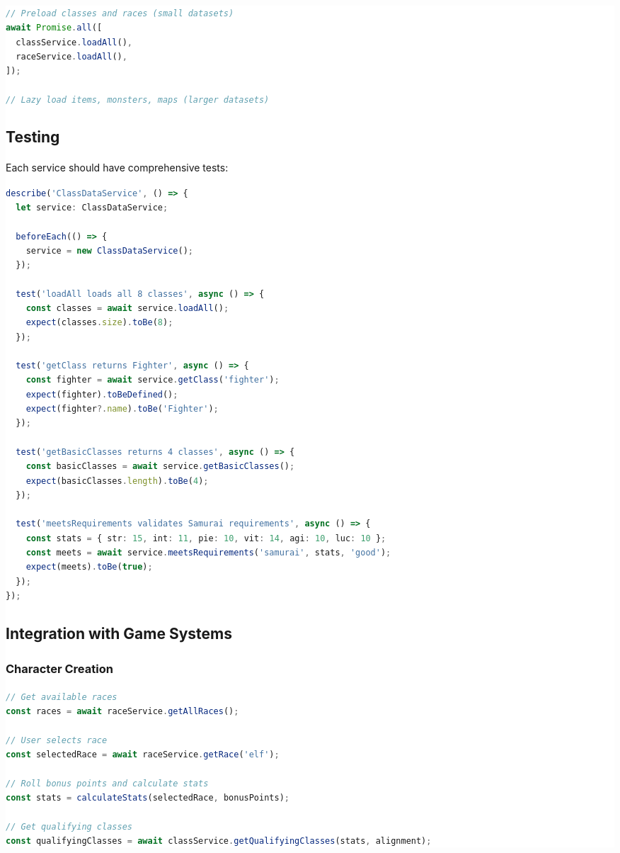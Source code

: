 ```typescript
// Preload classes and races (small datasets)
await Promise.all([
  classService.loadAll(),
  raceService.loadAll(),
]);

// Lazy load items, monsters, maps (larger datasets)
```

## Testing

Each service should have comprehensive tests:

```typescript
describe('ClassDataService', () => {
  let service: ClassDataService;

  beforeEach(() => {
    service = new ClassDataService();
  });

  test('loadAll loads all 8 classes', async () => {
    const classes = await service.loadAll();
    expect(classes.size).toBe(8);
  });

  test('getClass returns Fighter', async () => {
    const fighter = await service.getClass('fighter');
    expect(fighter).toBeDefined();
    expect(fighter?.name).toBe('Fighter');
  });

  test('getBasicClasses returns 4 classes', async () => {
    const basicClasses = await service.getBasicClasses();
    expect(basicClasses.length).toBe(4);
  });

  test('meetsRequirements validates Samurai requirements', async () => {
    const stats = { str: 15, int: 11, pie: 10, vit: 14, agi: 10, luc: 10 };
    const meets = await service.meetsRequirements('samurai', stats, 'good');
    expect(meets).toBe(true);
  });
});
```

## Integration with Game Systems

### Character Creation

```typescript
// Get available races
const races = await raceService.getAllRaces();

// User selects race
const selectedRace = await raceService.getRace('elf');

// Roll bonus points and calculate stats
const stats = calculateStats(selectedRace, bonusPoints);

// Get qualifying classes
const qualifyingClasses = await classService.getQualifyingClasses(stats, alignment);
```
